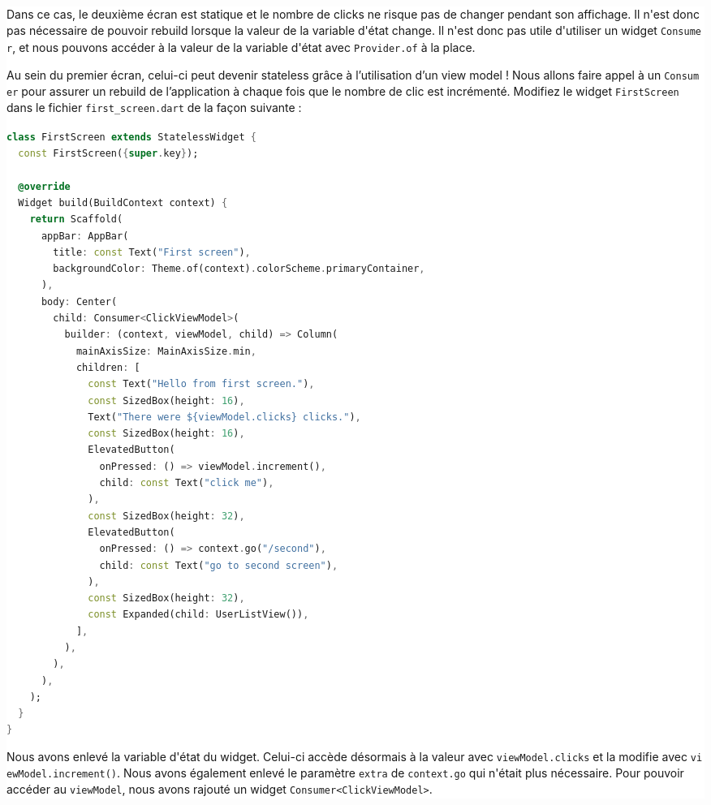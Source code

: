 Dans ce cas, le deuxième écran est statique et le nombre de clicks ne risque pas de changer pendant son affichage. Il n'est donc pas nécessaire de pouvoir rebuild lorsque la valeur de la variable d'état change. Il n'est donc pas utile d'utiliser un widget `Consumer`, et nous pouvons accéder à la valeur de la variable d'état avec `Provider.of` à la place.

Au sein du premier écran, celui-ci peut devenir stateless grâce à l’utilisation d’un view model ! Nous allons faire appel à un `Consumer` pour assurer un rebuild de l’application à chaque fois que le nombre de clic est incrémenté. Modifiez le widget `FirstScreen` dans le fichier `first_screen.dart` de la façon suivante :

```dart
class FirstScreen extends StatelessWidget {
  const FirstScreen({super.key});
  
  @override
  Widget build(BuildContext context) {
    return Scaffold(
      appBar: AppBar(
        title: const Text("First screen"),
        backgroundColor: Theme.of(context).colorScheme.primaryContainer,
      ),
      body: Center(
        child: Consumer<ClickViewModel>(
          builder: (context, viewModel, child) => Column(
            mainAxisSize: MainAxisSize.min,
            children: [
              const Text("Hello from first screen."),
              const SizedBox(height: 16),
              Text("There were ${viewModel.clicks} clicks."),
              const SizedBox(height: 16),
              ElevatedButton(
                onPressed: () => viewModel.increment(),
                child: const Text("click me"),
              ),
              const SizedBox(height: 32),
              ElevatedButton(
                onPressed: () => context.go("/second"),
                child: const Text("go to second screen"),
              ),
              const SizedBox(height: 32),
              const Expanded(child: UserListView()),
            ],
          ),
        ),
      ),
    );
  }
}
```

Nous avons enlevé la variable d'état du widget. Celui-ci accède désormais à la valeur avec `viewModel.clicks` et la modifie avec `viewModel.increment()`. Nous avons également enlevé le paramètre `extra` de `context.go` qui n'était plus nécessaire. Pour pouvoir accéder au `viewModel`, nous avons rajouté un widget `Consumer<ClickViewModel>`.
